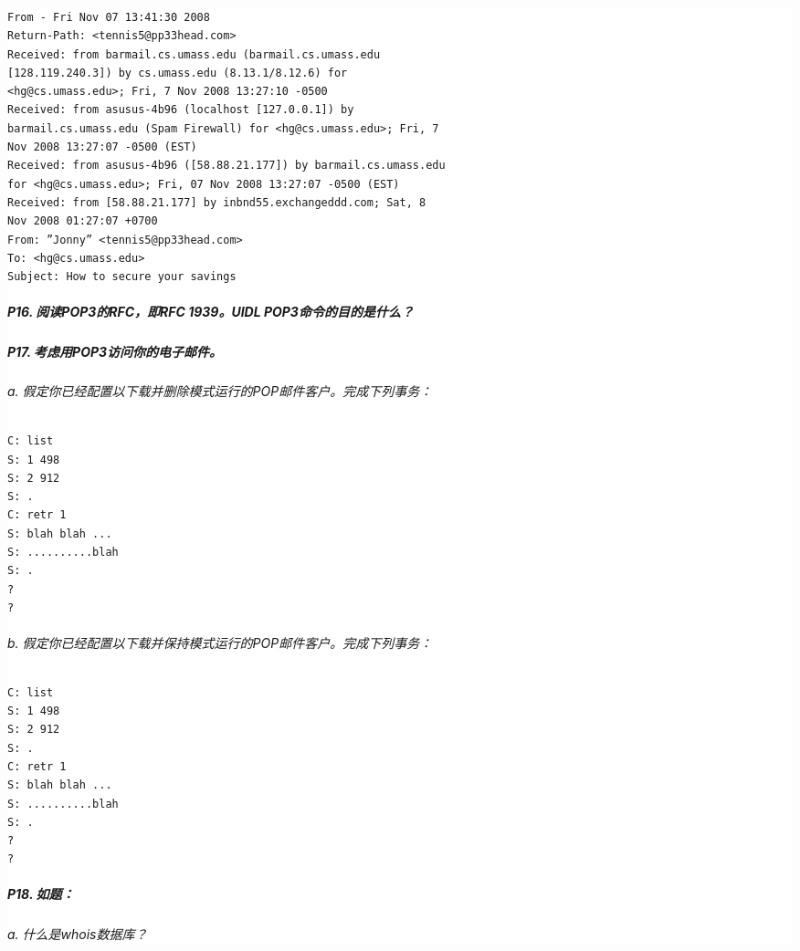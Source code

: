 ```
From - Fri Nov 07 13:41:30 2008
Return-Path: <tennis5@pp33head.com>
Received: from barmail.cs.umass.edu (barmail.cs.umass.edu
[128.119.240.3]) by cs.umass.edu (8.13.1/8.12.6) for
<hg@cs.umass.edu>; Fri, 7 Nov 2008 13:27:10 -0500
Received: from asusus-4b96 (localhost [127.0.0.1]) by
barmail.cs.umass.edu (Spam Firewall) for <hg@cs.umass.edu>; Fri, 7
Nov 2008 13:27:07 -0500 (EST)
Received: from asusus-4b96 ([58.88.21.177]) by barmail.cs.umass.edu
for <hg@cs.umass.edu>; Fri, 07 Nov 2008 13:27:07 -0500 (EST)
Received: from [58.88.21.177] by inbnd55.exchangeddd.com; Sat, 8
Nov 2008 01:27:07 +0700
From: ”Jonny” <tennis5@pp33head.com>
To: <hg@cs.umass.edu>
Subject: How to secure your savings
```

##### P16.	阅读POP3的RFC，即RFC 1939。UIDL POP3命令的目的是什么？

##### P17.	考虑用POP3访问你的电子邮件。

###### 	a.	假定你已经配置以下载并删除模式运行的POP邮件客户。完成下列事务：

```
C: list
S: 1 498
S: 2 912
S: .
C: retr 1
S: blah blah ...
S: ..........blah
S: .
?
?
```

###### b.	假定你已经配置以下载并保持模式运行的POP邮件客户。完成下列事务：

```
C: list
S: 1 498
S: 2 912
S: .
C: retr 1
S: blah blah ...
S: ..........blah
S: .
?
?
```

##### P18.	如题：

###### 	a.	什么是whois数据库？
